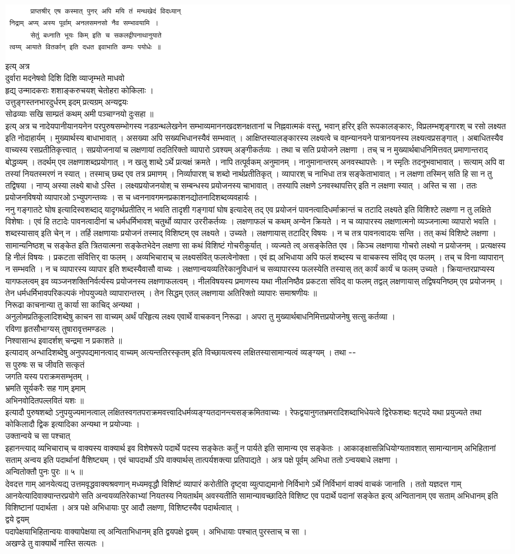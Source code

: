           प्राप्तश्रीर् एष कस्मात् पुनर् अपि मयि तं मन्थखेदं विदध्यान्  
     निद्राम् अप्य् अस्य पूर्वाम् अनलसमनसो नैव सम्भावयामि ।  
          सेतुं बध्नाति भूयः किम् इति च सकलद्वीपनाथानुयाते  
     त्वय्य् आयाते वितर्कान् इति दधत इवाभाति कम्पः पयोधेः ॥  
इत्य् अत्र  
          दुर्वारा मदनेषवो दिशि दिशि व्याजृम्भते माधवो  
     हृद्य् उन्मादकराः शशाङ्करुचयश् चेतोहरा कोकिलाः ।  
          उत्तुङ्गस्तनभारदुर्धरम् इदम् प्रत्यग्रम् अन्यद्वयः  
     सोढव्याः सखि साम्प्रतं कथम् अमी पञ्चाग्नयो दुःसहा ॥  
इत्य् अत्र च नादेयपानीयानयनेन परपुरुषसम्भोगस्य नडग्रन्थलेखनेन सम्भाव्यमाननखदशनक्षतानां च निह्नवात्मकं वस्तु, भवान् हरिर् इति रूपकालङ्कारः, विप्रलम्भशृङ्गारश् च रसो लक्ष्यत इति नोदाहार्यम् । मुख्यार्थस्य बाधाभावात् । असख्या अपि सख्यभिधानस्यैवं सम्भवात् । आक्षिप्तस्यालङ्कारस्य लक्ष्यत्वे च वह्न्यानयने पात्रानयनस्य लक्ष्यत्वप्रसङ्गात् । अबाधितस्यैव वाच्यस्य रसप्रतीतिकृत्त्वात् । सप्रयोजनायां च लक्षणायां तदतिरिक्तो व्यापारो ऽवश्यम् अङ्गीकर्तव्यः । तथा च सति प्रयोजने लक्षणा । तच् च न मुख्यार्थबाधनिमित्तवत् प्रमाणान्तराद् बोद्धव्यम् । तदर्थम् एव लक्षणाशब्दप्रयोगात् । न खलु शाब्दे ऽर्थे प्रत्यक्षं क्रमते । नापि तत्पूर्वकम् अनुमानम् । नानुमानान्तरम् अनवस्थापत्तेः । न स्मृतिः तदनुभवाभावात् । सत्याम् अपि वा तस्यां नियतस्मरणं न स्यात् । तस्माच् छब्द एव तत्र प्रमाणम् । निर्व्यापारश् च शब्दो नार्थप्रतीतिकृत् । व्यापारश् च नाभिधा तत्र सङ्केताभावात् । न लक्षणा तस्मिन् सति हि सा न तु तद्विषया । नाप्य् अस्या लक्ष्ये बाधो ऽस्ति । लक्ष्यप्रयोजनयोश् च सम्बन्धस्य प्रयोजनस्य चाभावात् । तस्यापि लक्षणे ऽनवस्थापत्तिर् इति न लक्षणा स्यात् । अस्ति च सा । ततः प्रयोजनविषयो व्यापारओ ऽभ्युपगन्तव्यः । स च ध्वननावगमनप्रकाशनद्योतनादिशब्दव्यवहार्यः ।  
          ननु गङ्गातटे घोष इत्यादिस्वशब्दाद् यादृगर्थप्रतीतिर् न भवति तादृशी गङ्गायां घोष इत्यादेस् तद् एव प्रयोजनं पावनत्वादिधर्माक्रान्तं च तटादि लक्ष्यते इति विशिश्टे लक्षणा न तु लक्षिते विशेषाः । एवं हि तटादेः पावनत्वादीनां च धर्मधर्मिभावश् चतुर्थो व्यापार उररीकर्तव्यः । लक्षणाफलं च कथम् अन्येन क्रियते । न च व्यापारस्य लक्षणात्मनो व्यञ्जनात्मा व्यापारो भवति । शब्दस्यासाव् इति चेन् न । तर्हि लक्षणायाः प्रयोजनं तस्माद् विशिष्टम् एव लक्ष्यते । उच्यते । लक्षणायास् तटादिर् विषयः । न च तत्र पावनत्वादयः सन्ति । तत् कथं विशिष्टे लक्षणा । सामान्यनिष्ठश् च सङ्केत इति त्रितयात्मना सङ्केतभेदेन लक्षणा सा कथं विशिष्टं गोचरीकुर्यात् । व्यज्यते त्व् असङ्केतित एव । किञ्च लक्षणाया गोचरो लक्ष्यो न प्रयोजनम् । प्रत्यक्षस्य हि नीलं विषयः । प्रकटता संवित्तिर् वा फलम् । अव्यभिचाराच् च लक्ष्यसंवित् फलत्वेनोक्ता । एवं ह्य् अभिधाया अपि फलं शब्दस्य च वाचकस्य संविद् एव फलम् । तच् च विना व्यापारान् न सम्भवति । न च व्यापारस्य व्यापार इति शब्दस्यैवासौ वाच्यः । लक्षणान्वयव्यतिरेकानुविधानं च सव्यापारस्य फलस्येति तस्यास् तत् कार्यं कार्यं च फलम् उच्यते । क्रियान्तरप्राप्यस्य यागफलत्वम् इव व्यञ्जनशक्तिनिर्वर्त्यस्य प्रयोजनस्य लक्षणाफलत्वम् । नीलविषयस्य प्रमाणस्य यथा नीलनिष्ठैव प्रकटता संविद् वा फलम् तद्वल् लक्षणायास् तद्विषयनिष्ठम् एव प्रयोजनम् । तेन धर्मधर्मिभावपरिकल्पकं नोपयुज्यते व्यापारान्तरम् । तेन सिद्धम् एतल् लक्षणाया अतिरिक्तो व्यापारः समाश्रणीयः ॥  
     निरूढा काचनान्या तु कार्या सा काचिद् अन्यथा ।  
अनुलोमप्रतिकूलादिशब्देषु काचन सा वाच्यम् अर्थं परिहृत्य लक्ष्य एवार्थे वाचकवन् निरूढा । अपरा तु मुख्यार्थबाधनिमित्तप्रयोजनेषु सत्सु कर्तव्या ।  
          रविणा हृतसौभाग्यस् तुषारावृत्तमण्डलः ।  
          निश्वासान्ध इवादर्शश् चन्द्रमा न प्रकाशते ॥  
इत्यादाव् अन्धादिशब्देषु अनुपपद्यमानत्वाद् वाच्यम् अत्यन्ततिरस्कृतम् इति विच्छायत्वस्य लक्षितस्यासामान्यत्वं व्यङ्ग्यम् । तथा --  
          स पुरुषः स च जीवति सत्कृतं  
     जगति यस्य पराक्रमसम्भृतम् ।  
          भ्रमति सूर्यकरैः सह गाम् इमाम्  
     अभिनवोदितपल्लवितं यशः ॥  
इत्यादौ पुरुषशब्दो ऽनुपयुज्यमानत्वाल् लक्षितस्वगतपराक्रमवत्त्वादिधर्मव्यङ्ग्यतदानन्त्यसङ्क्रमितवाच्यः । रेफद्वयानुगतभ्रमरादिशब्दाभिधेयत्वे द्विरेफशब्दः षट्पदे यथा प्रयुज्यते तथा कोकिलादौ द्विक इत्यादिका अन्यथा न प्रयोज्याः ।  
     उक्तान्वये च सा पश्चात्  
इहानन्त्याद् व्यभिचाराच् च वाक्यस्य वाक्यार्थ इव विशेषरूपे पदार्थे पदस्य सङ्केतः कर्तुं न पार्यते इति सामान्य एव सङ्केतः । आकाङ्क्षासन्निधियोग्यतावशात् सामान्यानाम् अभिहितानां सताम् अन्वय इति पदार्थानां वैशिष्ट्यम् । एवं चापदार्थो ऽपि वाक्यार्थस् तात्पर्यशक्त्या प्रतिपाद्यते । अत्र पक्षे पूर्वम् अभिधा ततो ऽन्वयबाधे लक्षणा ।  
                अन्वितोक्तौ पुनः पुरः ॥ ५ ॥  
देवदत्त गाम् आनयेत्यद्य् उत्तमवृद्धवाक्यश्रवणान् मध्यमवृद्धौ विशिष्टं व्यापारं करोतीति दृष्ट्वा व्युत्पाद्यमानो निर्विभागे ऽर्थे निर्विभागं वाक्यं वाचकं जानाति । ततो यज्ञदत्त गाम् आनयेत्यादिवाक्यान्तरप्रयोगे सति अन्वयव्यतिरेकाभ्यां नियतस्य नियतार्थम् अवस्यतीति सामान्यावच्छादिते विशिष्ट एव पदार्थे पदानां सङ्केत इत्य् अन्वितानाम् एव सताम् अभिधानम् इति विशिष्टानां पदार्थता । अत्र पक्षे अभिधायाः पुर आदौ लक्षणा, विशिष्टस्यैव पदार्थत्वात् ।  
     द्वये द्वयम्  
          पदापेक्षयाभिहितान्वयः वाक्यापेक्षया त्व् अन्विताभिधानम् इति द्वयपक्षे द्वयम् । अभिधायाः पश्चात् पुरस्ताच् च सा ।  
          अखण्डे तु वाक्यार्थे नास्ति सत्यतः ।  